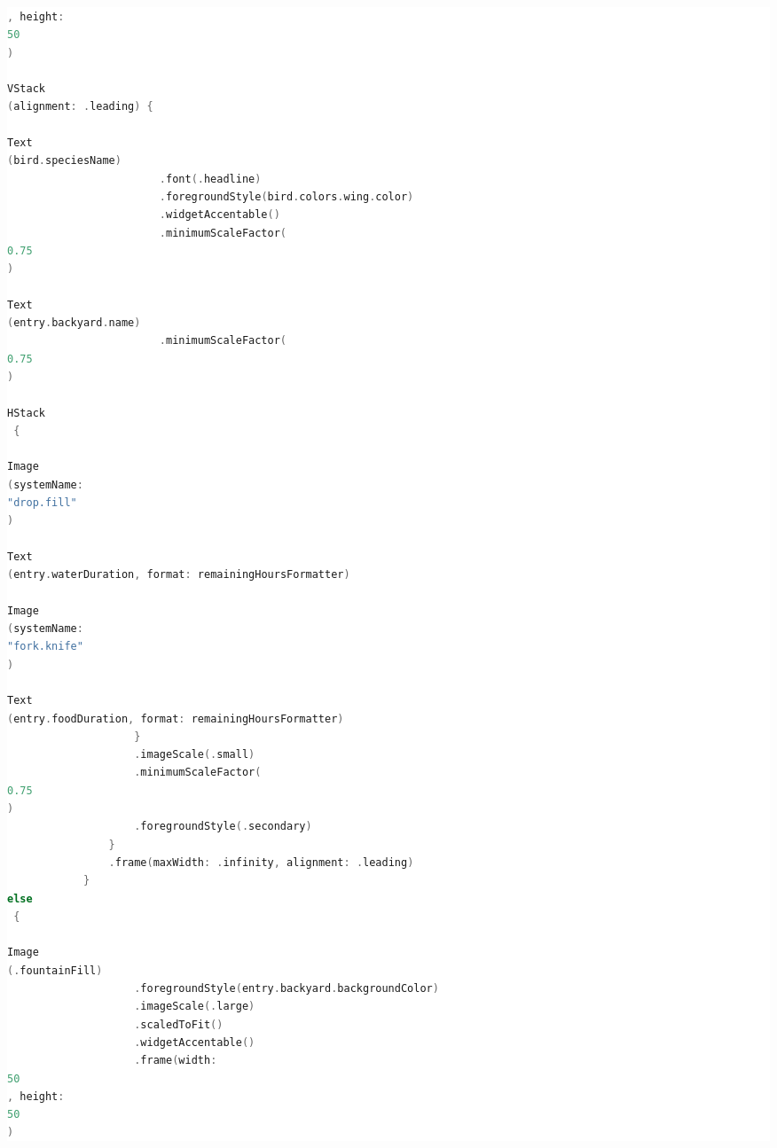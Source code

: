 ```swift
, height: 
50
)
                
VStack
(alignment: .leading) {
                    
Text
(bird.speciesName)
                        .font(.headline)
                        .foregroundStyle(bird.colors.wing.color)
                        .widgetAccentable()
                        .minimumScaleFactor(
0.75
)
                    
Text
(entry.backyard.name)
                        .minimumScaleFactor(
0.75
)
                    
HStack
 {
                        
Image
(systemName: 
"drop.fill"
)
                        
Text
(entry.waterDuration, format: remainingHoursFormatter)
                        
Image
(systemName: 
"fork.knife"
)
                        
Text
(entry.foodDuration, format: remainingHoursFormatter)
                    }
                    .imageScale(.small)
                    .minimumScaleFactor(
0.75
)
                    .foregroundStyle(.secondary)
                }
                .frame(maxWidth: .infinity, alignment: .leading)
            } 
else
 {
                
Image
(.fountainFill)
                    .foregroundStyle(entry.backyard.backgroundColor)
                    .imageScale(.large)
                    .scaledToFit()
                    .widgetAccentable()
                    .frame(width: 
50
, height: 
50
)
```